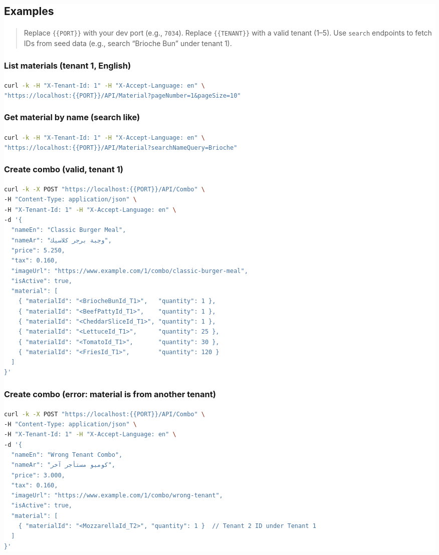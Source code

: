
## Examples

> Replace `{{PORT}}` with your dev port (e.g., `7034`).
> Replace `{{TENANT}}` with a valid tenant (1–5).
> Use `search` endpoints to fetch IDs from seed data (e.g., search “Brioche Bun” under tenant 1).

### List materials (tenant 1, English)

```bash
curl -k -H "X-Tenant-Id: 1" -H "X-Accept-Language: en" \
"https://localhost:{{PORT}}/API/Material?pageNumber=1&pageSize=10"
```

### Get material by name (search like)

```bash
curl -k -H "X-Tenant-Id: 1" -H "X-Accept-Language: en" \
"https://localhost:{{PORT}}/API/Material?searchNameQuery=Brioche"
```

### Create combo (valid, tenant 1)

```bash
curl -k -X POST "https://localhost:{{PORT}}/API/Combo" \
-H "Content-Type: application/json" \
-H "X-Tenant-Id: 1" -H "X-Accept-Language: en" \
-d '{
  "nameEn": "Classic Burger Meal",
  "nameAr": "وجبة برجر كلاسيك",
  "price": 5.250,
  "tax": 0.160,
  "imageUrl": "https://www.example.com/1/combo/classic-burger-meal",
  "isActive": true,
  "material": [
    { "materialId": "<BriocheBunId_T1>",   "quantity": 1 },
    { "materialId": "<BeefPattyId_T1>",    "quantity": 1 },
    { "materialId": "<CheddarSliceId_T1>", "quantity": 1 },
    { "materialId": "<LettuceId_T1>",      "quantity": 25 },
    { "materialId": "<TomatoId_T1>",       "quantity": 30 },
    { "materialId": "<FriesId_T1>",        "quantity": 120 }
  ]
}'
```

### Create combo (error: material is from another tenant)

```bash
curl -k -X POST "https://localhost:{{PORT}}/API/Combo" \
-H "Content-Type: application/json" \
-H "X-Tenant-Id: 1" -H "X-Accept-Language: en" \
-d '{
  "nameEn": "Wrong Tenant Combo",
  "nameAr": "كومبو مستأجر آخر",
  "price": 3.000,
  "tax": 0.160,
  "imageUrl": "https://www.example.com/1/combo/wrong-tenant",
  "isActive": true,
  "material": [
    { "materialId": "<MozzarellaId_T2>", "quantity": 1 }  // Tenant 2 ID under Tenant 1
  ]
}'
```
